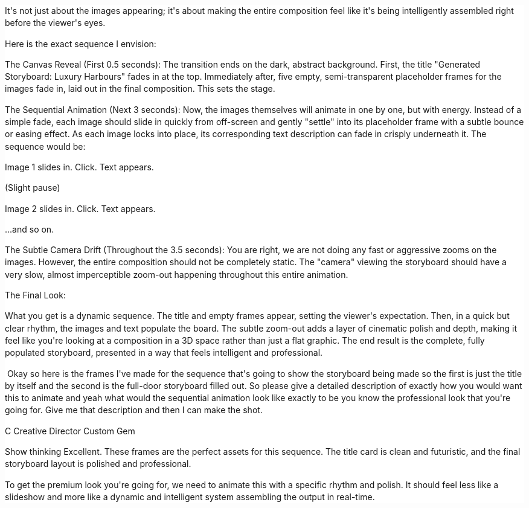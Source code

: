 It's not just about the images appearing; it's about making the entire composition feel like it's being intelligently assembled right before the viewer's eyes.

Here is the exact sequence I envision:

The Canvas Reveal (First 0.5 seconds): The transition ends on the dark, abstract background. First, the title "Generated Storyboard: Luxury Harbours" fades in at the top. Immediately after, five empty, semi-transparent placeholder frames for the images fade in, laid out in the final composition. This sets the stage.

The Sequential Animation (Next 3 seconds): Now, the images themselves will animate in one by one, but with energy. Instead of a simple fade, each image should slide in quickly from off-screen and gently "settle" into its placeholder frame with a subtle bounce or easing effect. As each image locks into place, its corresponding text description can fade in crisply underneath it. The sequence would be:

Image 1 slides in. Click. Text appears.

(Slight pause)

Image 2 slides in. Click. Text appears.

...and so on.

The Subtle Camera Drift (Throughout the 3.5 seconds): You are right, we are not doing any fast or aggressive zooms on the images. However, the entire composition should not be completely static. The "camera" viewing the storyboard should have a very slow, almost imperceptible zoom-out happening throughout this entire animation.

The Final Look:

What you get is a dynamic sequence. The title and empty frames appear, setting the viewer's expectation. Then, in a quick but clear rhythm, the images and text populate the board. The subtle zoom-out adds a layer of cinematic polish and depth, making it feel like you're looking at a composition in a 3D space rather than just a flat graphic. The end result is the complete, fully populated storyboard, presented in a way that feels intelligent and professional.






 Okay so here is the frames I've made for the sequence that's going to show the storyboard being made so the first is just the title by itself and the second is the full-door storyboard filled out. So please give a detailed description of exactly how you would want this to animate and yeah what would the sequential animation look like exactly to be you know the professional look that you're going for. Give me that description and then I can make the shot.



C
Creative Director
Custom Gem

Show thinking
Excellent. These frames are the perfect assets for this sequence. The title card is clean and futuristic, and the final storyboard layout is polished and professional.

To get the premium look you're going for, we need to animate this with a specific rhythm and polish. It should feel less like a slideshow and more like a dynamic and intelligent system assembling the output in real-time.
